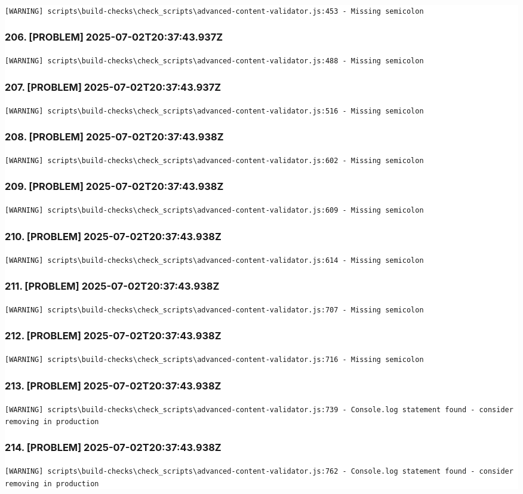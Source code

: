 ```
[WARNING] scripts\build-checks\check_scripts\advanced-content-validator.js:453 - Missing semicolon
```

### 206. [PROBLEM] 2025-07-02T20:37:43.937Z

```
[WARNING] scripts\build-checks\check_scripts\advanced-content-validator.js:488 - Missing semicolon
```

### 207. [PROBLEM] 2025-07-02T20:37:43.937Z

```
[WARNING] scripts\build-checks\check_scripts\advanced-content-validator.js:516 - Missing semicolon
```

### 208. [PROBLEM] 2025-07-02T20:37:43.938Z

```
[WARNING] scripts\build-checks\check_scripts\advanced-content-validator.js:602 - Missing semicolon
```

### 209. [PROBLEM] 2025-07-02T20:37:43.938Z

```
[WARNING] scripts\build-checks\check_scripts\advanced-content-validator.js:609 - Missing semicolon
```

### 210. [PROBLEM] 2025-07-02T20:37:43.938Z

```
[WARNING] scripts\build-checks\check_scripts\advanced-content-validator.js:614 - Missing semicolon
```

### 211. [PROBLEM] 2025-07-02T20:37:43.938Z

```
[WARNING] scripts\build-checks\check_scripts\advanced-content-validator.js:707 - Missing semicolon
```

### 212. [PROBLEM] 2025-07-02T20:37:43.938Z

```
[WARNING] scripts\build-checks\check_scripts\advanced-content-validator.js:716 - Missing semicolon
```

### 213. [PROBLEM] 2025-07-02T20:37:43.938Z

```
[WARNING] scripts\build-checks\check_scripts\advanced-content-validator.js:739 - Console.log statement found - consider removing in production
```

### 214. [PROBLEM] 2025-07-02T20:37:43.938Z

```
[WARNING] scripts\build-checks\check_scripts\advanced-content-validator.js:762 - Console.log statement found - consider removing in production
```
